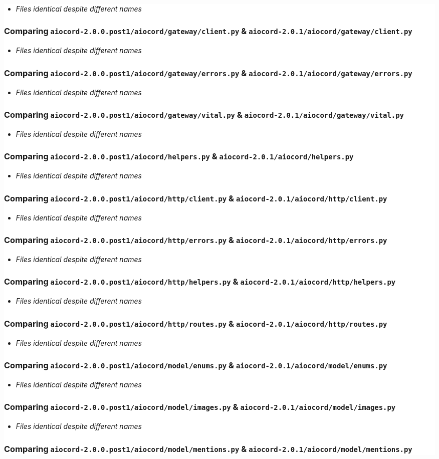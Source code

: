  * *Files identical despite different names*

### Comparing `aiocord-2.0.0.post1/aiocord/gateway/client.py` & `aiocord-2.0.1/aiocord/gateway/client.py`

 * *Files identical despite different names*

### Comparing `aiocord-2.0.0.post1/aiocord/gateway/errors.py` & `aiocord-2.0.1/aiocord/gateway/errors.py`

 * *Files identical despite different names*

### Comparing `aiocord-2.0.0.post1/aiocord/gateway/vital.py` & `aiocord-2.0.1/aiocord/gateway/vital.py`

 * *Files identical despite different names*

### Comparing `aiocord-2.0.0.post1/aiocord/helpers.py` & `aiocord-2.0.1/aiocord/helpers.py`

 * *Files identical despite different names*

### Comparing `aiocord-2.0.0.post1/aiocord/http/client.py` & `aiocord-2.0.1/aiocord/http/client.py`

 * *Files identical despite different names*

### Comparing `aiocord-2.0.0.post1/aiocord/http/errors.py` & `aiocord-2.0.1/aiocord/http/errors.py`

 * *Files identical despite different names*

### Comparing `aiocord-2.0.0.post1/aiocord/http/helpers.py` & `aiocord-2.0.1/aiocord/http/helpers.py`

 * *Files identical despite different names*

### Comparing `aiocord-2.0.0.post1/aiocord/http/routes.py` & `aiocord-2.0.1/aiocord/http/routes.py`

 * *Files identical despite different names*

### Comparing `aiocord-2.0.0.post1/aiocord/model/enums.py` & `aiocord-2.0.1/aiocord/model/enums.py`

 * *Files identical despite different names*

### Comparing `aiocord-2.0.0.post1/aiocord/model/images.py` & `aiocord-2.0.1/aiocord/model/images.py`

 * *Files identical despite different names*

### Comparing `aiocord-2.0.0.post1/aiocord/model/mentions.py` & `aiocord-2.0.1/aiocord/model/mentions.py`
